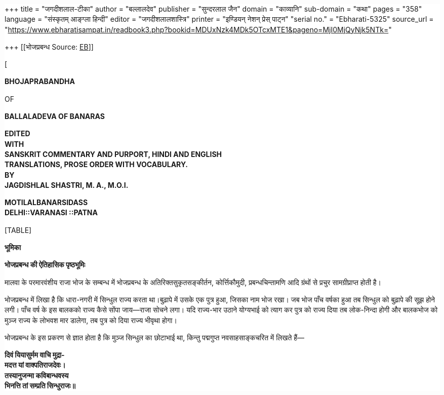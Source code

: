 +++
title = "जगदीशलाल-टीका"
author = "बल्लालदेव"
publisher = "सुन्दरलाल जैन"
domain = "काव्यानि"
sub-domain = "कथा"
pages = "358"
language = "संस्कृतम् आङ्ग्ला हिन्दी"
editor = "जगदीशलालशास्त्रि"
printer = "इण्डियन् नेशन् प्रेस् पाट्न"
"serial no." = "Ebharati-5325"
source_url = "https://www.ebharatisampat.in/readbook3.php?bookid=MDUxNzk4MDk5OTcxMTE1&pageno=MjI0MjQyNjk5NTk="

+++
[[भोजप्रबन्ध	Source: [EB](https://www.ebharatisampat.in/readbook3.php?bookid=MDUxNzk4MDk5OTcxMTE1&pageno=MjI0MjQyNjk5NTk=)]]

\[

**BHOJAPRABANDHA**

OF

**BALLALADEVA OF BANARAS**

**EDITED  
WITH**  
**SANSKRIT COMMENTARY AND PURPORT, HINDI AND ENGLISH  
TRANSLATIONS, PROSE ORDER WITH VOCABULARY.**  
**BY**  
**JAGDISHLAL SHASTRI, M. A., M.O.I.**  

**MOTILALBANARSIDASS  
DELHI::VARANASI ::PATNA**  

[TABLE]

**भूमिका**

**भोजप्रबन्ध की ऐतिहासिक पृष्ठभूमिः**

 मालवा के परमारवंशीय राजा भोज के सम्बन्ध में भोजप्रबन्ध के अतिरिक्तसुकृतसङ्कीर्तन, कोर्त्तिकौमुदी, प्रबन्धचिन्तामणि आदि ग्रंथों से प्रचुर सामग्रीप्राप्त होती है।

 भोजप्रबन्ध में लिखा है कि धारा-नगरी में सिन्धुल राज्य करता था।बुढ़ापे में उसके एक पुत्र हुआ, जिसका नाम भोज रखा। जब भोज पाँच वर्षका हुआ तब सिन्धुल को बुढ़ापे की सूझ होने लगी। पाँच वर्ष के इस बालकको राज्य कैसे सोंपा जाय—राजा सोचने लगा। यदि राज्य-भार उठाने योग्यभाई को त्याग कर पुत्र को राज्य दिया तब लोक-निन्दा होगी और बालकभोज को मुञ्ज राज्य के लोभवश मार डालेगा, तब पुत्र को दिया राज्य भीवृथा होगा।

 भोजप्रबन्ध के इस प्रकरण से ज्ञात होता है कि मुञ्ज सिन्धुल का छोटाभाई था, किन्तु पद्मगुप्त नवसाहसाङ्कचरित में लिखते हैं—

**दिवं यियासुर्मम वाचि मुद्रा-  
मदत्त यां वाक्पतिराजदेवः।  
तस्यानुजन्मा कविबान्धवस्य  
भिनत्ति तां सम्प्रति सिन्धुराजः॥**
